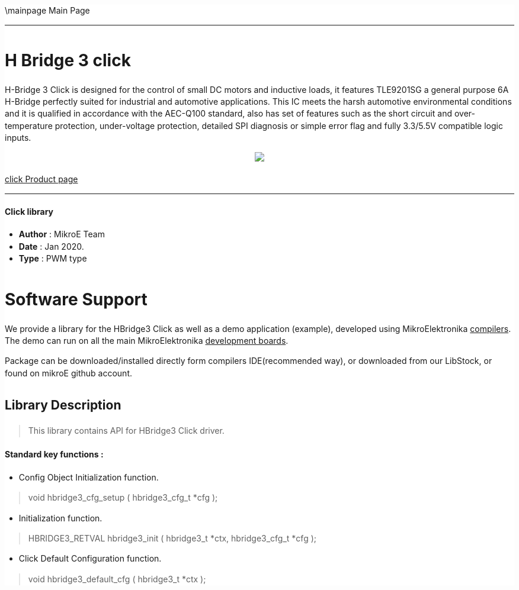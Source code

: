 \mainpage Main Page
 
---
# H Bridge 3 click

H-Bridge 3 Click is designed for the control of small DC motors and inductive loads, it features TLE9201SG a general purpose 6A H-Bridge perfectly suited for industrial and automotive applications. This IC meets the harsh automotive environmental conditions and it is qualified in accordance with the AEC-Q100 standard, also has set of features such as the short circuit and over-temperature protection, under-voltage protection, detailed SPI diagnosis or simple error flag and fully 3.3/5.5V compatible logic inputs.

<p align="center">
  <img src="https://download.mikroe.com/images/click_for_ide/hbridge3_click.png" height=300px>
</p>

[click Product page](<https://www.mikroe.com/h-bridge-3-click>)

---


#### Click library 

- **Author**        : MikroE Team
- **Date**          : Jan 2020.
- **Type**          : PWM type


# Software Support

We provide a library for the HBridge3 Click 
as well as a demo application (example), developed using MikroElektronika 
[compilers](https://shop.mikroe.com/compilers). 
The demo can run on all the main MikroElektronika [development boards](https://shop.mikroe.com/development-boards).

Package can be downloaded/installed directly form compilers IDE(recommended way), or downloaded from our LibStock, or found on mikroE github account. 

## Library Description

> This library contains API for HBridge3 Click driver.

#### Standard key functions :

- Config Object Initialization function.
> void hbridge3_cfg_setup ( hbridge3_cfg_t *cfg ); 
 
- Initialization function.
> HBRIDGE3_RETVAL hbridge3_init ( hbridge3_t *ctx, hbridge3_cfg_t *cfg );

- Click Default Configuration function.
> void hbridge3_default_cfg ( hbridge3_t *ctx );
